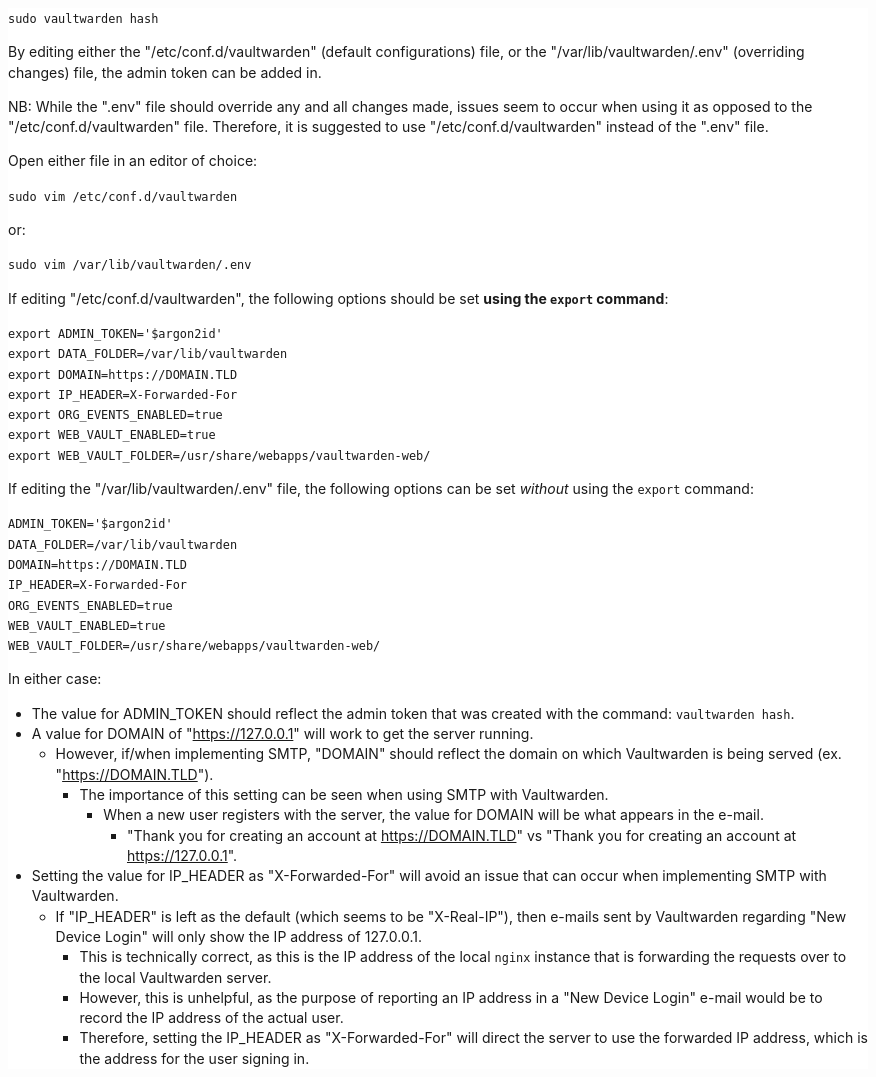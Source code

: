 ```
sudo vaultwarden hash
```

By editing either the "/etc/conf.d/vaultwarden" (default configurations) file, or the "/var/lib/vaultwarden/.env" (overriding changes) file, the admin token can be added in.

NB: While the ".env" file should override any and all changes made, issues seem to occur when using it as opposed to the "/etc/conf.d/vaultwarden" file. Therefore, it is suggested to use "/etc/conf.d/vaultwarden" instead of the ".env" file.

Open either file in an editor of choice:

```
sudo vim /etc/conf.d/vaultwarden
```

or:

```
sudo vim /var/lib/vaultwarden/.env
```

If editing "/etc/conf.d/vaultwarden", the following options should be set **using the `export` command**:

```
export ADMIN_TOKEN='$argon2id'
export DATA_FOLDER=/var/lib/vaultwarden
export DOMAIN=https://DOMAIN.TLD
export IP_HEADER=X-Forwarded-For
export ORG_EVENTS_ENABLED=true
export WEB_VAULT_ENABLED=true
export WEB_VAULT_FOLDER=/usr/share/webapps/vaultwarden-web/
```

If editing the "/var/lib/vaultwarden/.env" file, the following options can be set *without* using the `export` command:

```
ADMIN_TOKEN='$argon2id'
DATA_FOLDER=/var/lib/vaultwarden
DOMAIN=https://DOMAIN.TLD
IP_HEADER=X-Forwarded-For
ORG_EVENTS_ENABLED=true
WEB_VAULT_ENABLED=true
WEB_VAULT_FOLDER=/usr/share/webapps/vaultwarden-web/
```

In either case:

- The value for ADMIN_TOKEN should reflect the admin token that was created with the command: `vaultwarden hash`.
- A value for DOMAIN of "https://127.0.0.1" will work to get the server running.
    - However, if/when implementing SMTP, "DOMAIN" should reflect the domain on which Vaultwarden is being served (ex. "https://DOMAIN.TLD").
        - The importance of this setting can be seen when using SMTP with Vaultwarden.
            - When a new user registers with the server, the value for DOMAIN will be what appears in the e-mail.
                - "Thank you for creating an account at https://DOMAIN.TLD" vs "Thank you for creating an account at https://127.0.0.1".
- Setting the value for IP_HEADER as "X-Forwarded-For" will avoid an issue that can occur when implementing SMTP with Vaultwarden.
    - If "IP_HEADER" is left as the default (which seems to be "X-Real-IP"), then e-mails sent by Vaultwarden regarding "New Device Login" will only show the IP address of 127.0.0.1.
        - This is technically correct, as this is the IP address of the local `nginx` instance that is forwarding the requests over to the local Vaultwarden server.
        - However, this is unhelpful, as the purpose of reporting an IP address in a "New Device Login" e-mail would be to record the IP address of the actual user.
        - Therefore, setting the IP_HEADER as "X-Forwarded-For" will direct the server to use the forwarded IP address, which is the address for the user signing in.